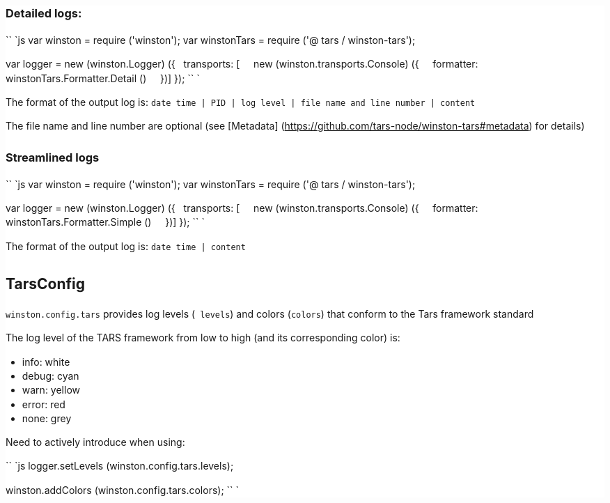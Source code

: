 ### Detailed logs:

`` `js
var winston = require ('winston');
var winstonTars = require ('@ tars / winston-tars');

var logger = new (winston.Logger) ({
  transports: [
    new (winston.transports.Console) ({
    formatter: winstonTars.Formatter.Detail ()
    })]
});
`` `

The format of the output log is: `date time | PID | log level | file name and line number | content`

The file name and line number are optional (see [Metadata] (https://github.com/tars-node/winston-tars#metadata) for details)

### Streamlined logs

`` `js
var winston = require ('winston');
var winstonTars = require ('@ tars / winston-tars');

var logger = new (winston.Logger) ({
  transports: [
    new (winston.transports.Console) ({
    formatter: winstonTars.Formatter.Simple ()
    })]
});
`` `

The format of the output log is: `date time | content`

## TarsConfig

`winston.config.tars` provides log levels (` levels`) and colors (`colors`) that conform to the Tars framework standard

The log level of the TARS framework from low to high (and its corresponding color) is:

* info: white
* debug: cyan
* warn: yellow
* error: red
* none: grey

Need to actively introduce when using:

`` `js
logger.setLevels (winston.config.tars.levels);

winston.addColors (winston.config.tars.colors);
`` `
